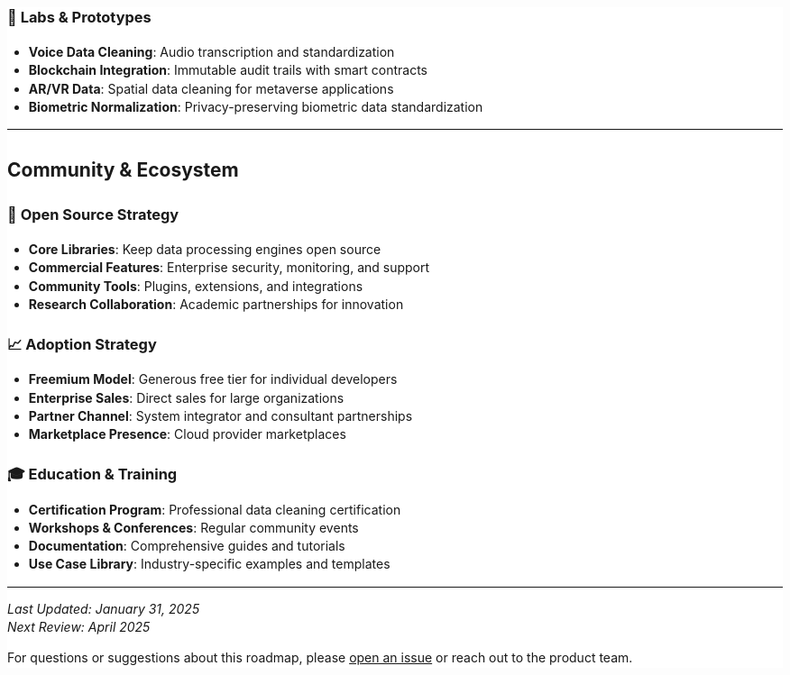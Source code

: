 ### 🧪 **Labs & Prototypes**
- **Voice Data Cleaning**: Audio transcription and standardization
- **Blockchain Integration**: Immutable audit trails with smart contracts
- **AR/VR Data**: Spatial data cleaning for metaverse applications
- **Biometric Normalization**: Privacy-preserving biometric data standardization

---

## Community & Ecosystem

### 👥 **Open Source Strategy**
- **Core Libraries**: Keep data processing engines open source
- **Commercial Features**: Enterprise security, monitoring, and support
- **Community Tools**: Plugins, extensions, and integrations
- **Research Collaboration**: Academic partnerships for innovation

### 📈 **Adoption Strategy**
- **Freemium Model**: Generous free tier for individual developers
- **Enterprise Sales**: Direct sales for large organizations
- **Partner Channel**: System integrator and consultant partnerships
- **Marketplace Presence**: Cloud provider marketplaces

### 🎓 **Education & Training**
- **Certification Program**: Professional data cleaning certification
- **Workshops & Conferences**: Regular community events
- **Documentation**: Comprehensive guides and tutorials
- **Use Case Library**: Industry-specific examples and templates

---

*Last Updated: January 31, 2025*  
*Next Review: April 2025*

For questions or suggestions about this roadmap, please [open an issue](https://github.com/danieleschmidt/llm-tab-cleaner/issues) or reach out to the product team.